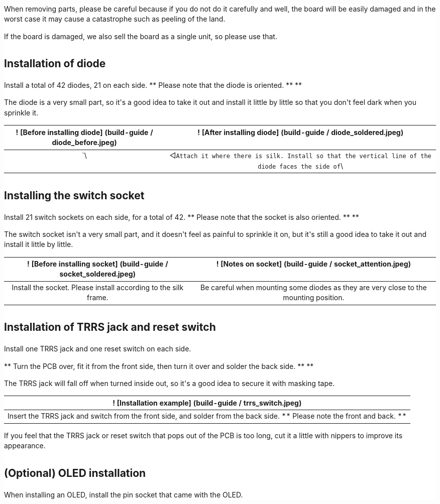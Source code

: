When removing parts, please be careful because if you do not do it carefully and well, the board will be easily damaged and in the worst case it may cause a catastrophe such as peeling of the land.

If the board is damaged, we also sell the board as a single unit, so please use that.

## Installation of diode

Install a total of 42 diodes, 21 on each side. ** Please note that the diode is oriented. ** **

The diode is a very small part, so it's a good idea to take it out and install it little by little so that you don't feel dark when you sprinkle it.

|! [Before installing diode] (build-guide / diode_before.jpeg) |! [After installing diode] (build-guide / diode_soldered.jpeg) |
|:-: |:-: |
| `\ | ◁` Attach it where there is silk. Install so that the vertical line of the diode faces the side of `\ |` of `\ | ◁`. |

## Installing the switch socket

Install 21 switch sockets on each side, for a total of 42. ** Please note that the socket is also oriented. ** **

The switch socket isn't a very small part, and it doesn't feel as painful to sprinkle it on, but it's still a good idea to take it out and install it little by little.

|! [Before installing socket] (build-guide / socket_soldered.jpeg) |! [Notes on socket] (build-guide / socket_attention.jpeg) |
|:-: |:-: |
| Install the socket. Please install according to the silk frame. | Be careful when mounting some diodes as they are very close to the mounting position. |

## Installation of TRRS jack and reset switch

Install one TRRS jack and one reset switch on each side.

** Turn the PCB over, fit it from the front side, then turn it over and solder the back side. ** **

The TRRS jack will fall off when turned inside out, so it's a good idea to secure it with masking tape.

|! [Installation example] (build-guide / trrs_switch.jpeg) |
|:-: |
| Insert the TRRS jack and switch from the front side, and solder from the back side. ** Please note the front and back. ** |

If you feel that the TRRS jack or reset switch that pops out of the PCB is too long, cut it a little with nippers to improve its appearance.

## (Optional) OLED installation

When installing an OLED, install the pin socket that came with the OLED.
